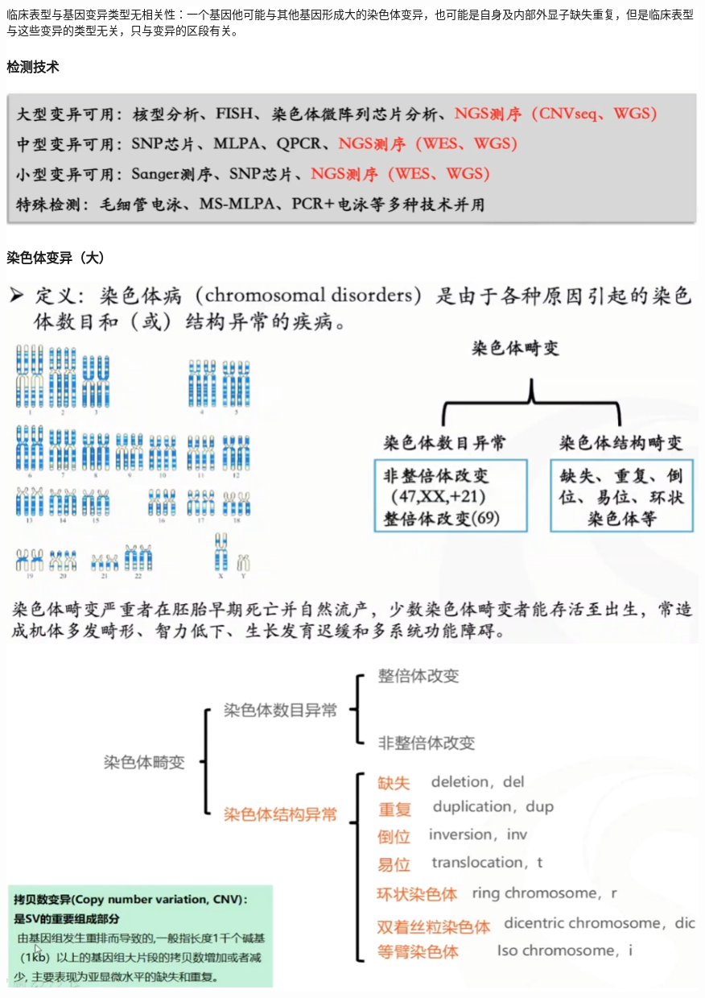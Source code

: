 临床表型与基因变异类型无相关性：一个基因他可能与其他基因形成大的染色体变异，也可能是自身及内部外显子缺失重复，但是临床表型与这些变异的类型无关，只与变异的区段有关。

### 检测技术

![image-20240425161948347](../assets/image-20240425161948347.png)

### 染色体变异（大）

![image-20240425094227163](../assets/image-20240425094227163.png)

![image-20240425111101722](../assets/image-20240425111101722.png)
